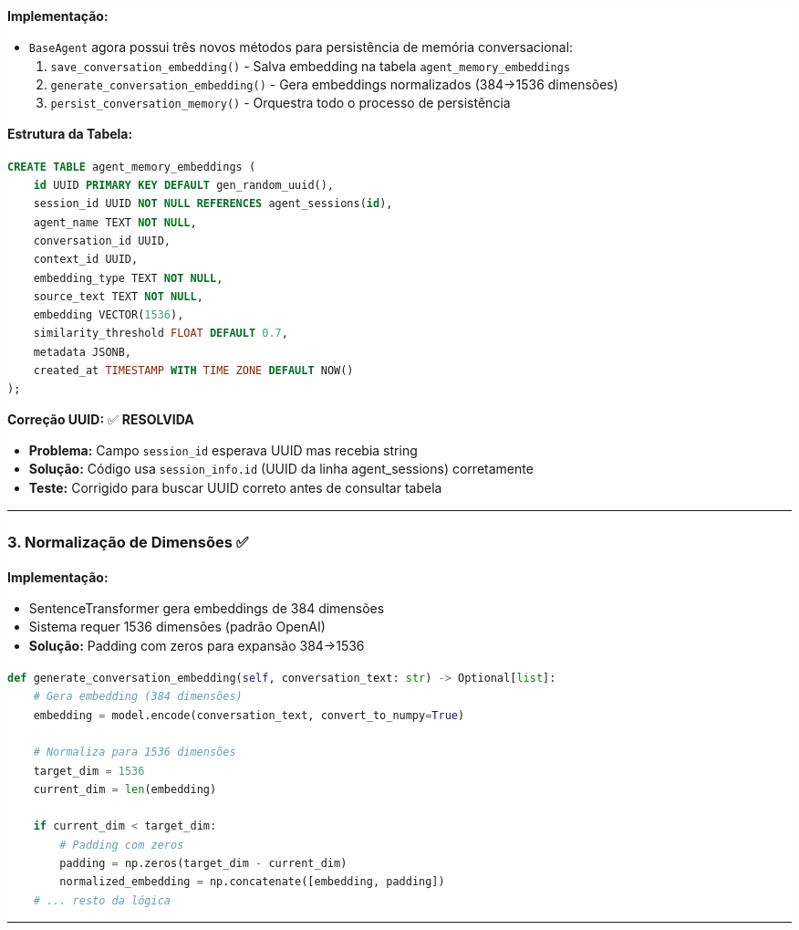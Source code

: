 **Implementação:**
- `BaseAgent` agora possui três novos métodos para persistência de memória conversacional:
  1. `save_conversation_embedding()` - Salva embedding na tabela `agent_memory_embeddings`
  2. `generate_conversation_embedding()` - Gera embeddings normalizados (384→1536 dimensões)
  3. `persist_conversation_memory()` - Orquestra todo o processo de persistência

**Estrutura da Tabela:**
```sql
CREATE TABLE agent_memory_embeddings (
    id UUID PRIMARY KEY DEFAULT gen_random_uuid(),
    session_id UUID NOT NULL REFERENCES agent_sessions(id),
    agent_name TEXT NOT NULL,
    conversation_id UUID,
    context_id UUID,
    embedding_type TEXT NOT NULL,
    source_text TEXT NOT NULL,
    embedding VECTOR(1536),
    similarity_threshold FLOAT DEFAULT 0.7,
    metadata JSONB,
    created_at TIMESTAMP WITH TIME ZONE DEFAULT NOW()
);
```

**Correção UUID:** ✅ **RESOLVIDA**
- **Problema:** Campo `session_id` esperava UUID mas recebia string
- **Solução:** Código usa `session_info.id` (UUID da linha agent_sessions) corretamente
- **Teste:** Corrigido para buscar UUID correto antes de consultar tabela

---

### 3. **Normalização de Dimensões** ✅

**Implementação:**
- SentenceTransformer gera embeddings de 384 dimensões
- Sistema requer 1536 dimensões (padrão OpenAI)
- **Solução:** Padding com zeros para expansão 384→1536

```python
def generate_conversation_embedding(self, conversation_text: str) -> Optional[list]:
    # Gera embedding (384 dimensões)
    embedding = model.encode(conversation_text, convert_to_numpy=True)
    
    # Normaliza para 1536 dimensões
    target_dim = 1536
    current_dim = len(embedding)
    
    if current_dim < target_dim:
        # Padding com zeros
        padding = np.zeros(target_dim - current_dim)
        normalized_embedding = np.concatenate([embedding, padding])
    # ... resto da lógica
```

---
